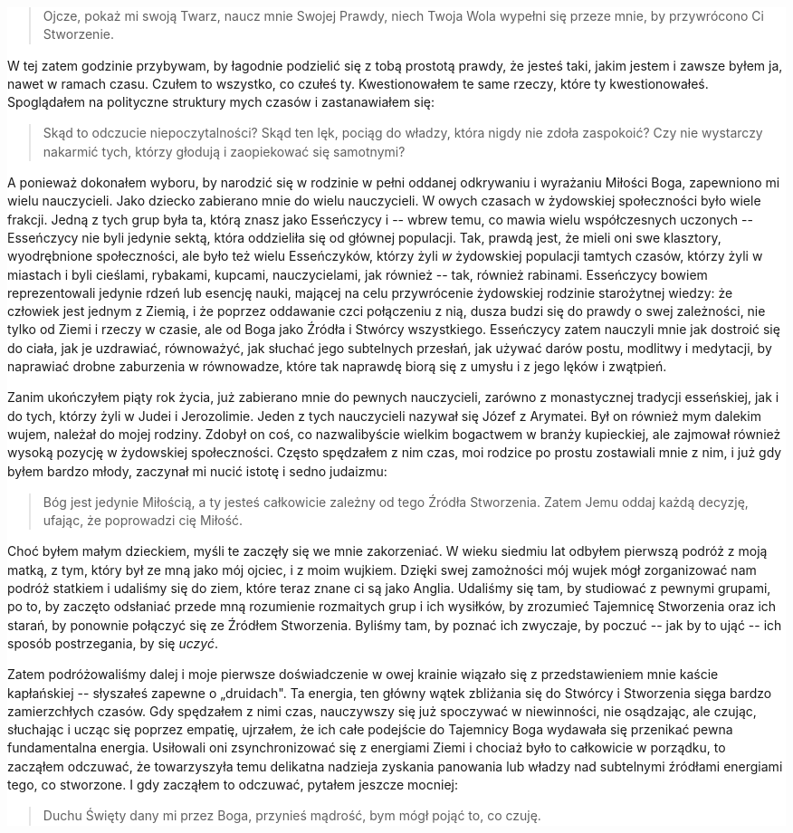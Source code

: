 > Ojcze, pokaż mi swoją Twarz, naucz mnie Swojej Prawdy, niech Twoja Wola wypełni się przeze mnie, by przywrócono Ci Stworzenie.

W tej zatem godzinie przybywam, by łagodnie podzielić się z tobą prostotą prawdy, że jesteś taki, jakim jestem i zawsze byłem ja, nawet w ramach czasu. Czułem to wszystko, co czułeś ty. Kwestionowałem te same rzeczy, które ty kwestionowałeś. Spoglądałem na polityczne struktury mych czasów i zastanawiałem się:

> Skąd to odczucie niepoczytalności? Skąd ten lęk, pociąg do władzy, która nigdy nie zdoła zaspokoić? Czy nie wystarczy nakarmić tych, którzy głodują i zaopiekować się samotnymi?

A ponieważ dokonałem wyboru, by narodzić się w rodzinie w pełni oddanej odkrywaniu i wyrażaniu Miłości Boga, zapewniono mi wielu nauczycieli. Jako dziecko zabierano mnie do wielu nauczycieli. W owych czasach w żydowskiej społeczności było wiele frakcji. Jedną z tych grup była ta, którą znasz jako Esseńczycy i -- wbrew temu, co mawia wielu współczesnych uczonych --Esseńczycy nie byli jedynie sektą, która oddzieliła się od głównej populacji. Tak, prawdą jest, że mieli oni swe klasztory, wyodrębnione społeczności, ale było też wielu Esseńczyków, którzy żyli *w* żydowskiej populacji tamtych czasów, którzy żyli w miastach i byli cieślami, rybakami, kupcami, nauczycielami, jak również -- tak, również rabinami. Esseńczycy bowiem reprezentowali jedynie rdzeń lub esencję nauki, mającej na celu przywrócenie żydowskiej rodzinie starożytnej wiedzy: że człowiek jest jednym z Ziemią, i że poprzez oddawanie czci połączeniu z nią, dusza budzi się do prawdy o swej zależności, nie tylko od Ziemi i rzeczy w czasie, ale od Boga jako Źródła i Stwórcy wszystkiego. Esseńczycy zatem nauczyli mnie jak dostroić się do ciała, jak je uzdrawiać, równoważyć, jak słuchać jego subtelnych przesłań, jak używać darów postu, modlitwy i medytacji, by naprawiać drobne zaburzenia w równowadze, które tak naprawdę biorą się z umysłu i z jego lęków i zwątpień.

Zanim ukończyłem piąty rok życia, już zabierano mnie do pewnych nauczycieli, zarówno z monastycznej tradycji esseńskiej, jak i do tych, którzy żyli w Judei i Jerozolimie. Jeden z tych nauczycieli nazywał się Józef z Arymatei. Był on również mym dalekim wujem, należał do mojej rodziny. Zdobył on coś, co nazwalibyście wielkim bogactwem w branży kupieckiej, ale zajmował również wysoką pozycję w żydowskiej społeczności. Często spędzałem z nim czas, moi rodzice po prostu zostawiali mnie z nim, i już gdy byłem bardzo młody, zaczynał mi nucić istotę i sedno judaizmu:

> Bóg jest jedynie Miłością, a ty jesteś całkowicie zależny od tego Źródła Stworzenia. Zatem Jemu oddaj każdą decyzję, ufając, że poprowadzi cię Miłość.

Choć byłem małym dzieckiem, myśli te zaczęły się we mnie zakorzeniać. W wieku siedmiu lat odbyłem pierwszą podróż z moją matką, z tym, który był ze mną jako mój ojciec, i z moim wujkiem. Dzięki swej zamożności mój wujek mógł zorganizować nam podróż statkiem i udaliśmy się do ziem, które teraz znane ci są jako Anglia. Udaliśmy się tam, by studiować z pewnymi grupami, po to, by zaczęto odsłaniać przede mną rozumienie rozmaitych grup i ich wysiłków, by zrozumieć Tajemnicę Stworzenia oraz ich starań, by ponownie połączyć się ze Źródłem Stworzenia. Byliśmy tam, by poznać ich zwyczaje, by poczuć -- jak by to ująć -- ich sposób postrzegania, by się *uczyć*.

Zatem podróżowaliśmy dalej i moje pierwsze doświadczenie w owej krainie wiązało się z przedstawieniem mnie kaście kapłańskiej -- słyszałeś zapewne o „druidach". Ta energia, ten główny wątek zbliżania się do Stwórcy i Stworzenia sięga bardzo zamierzchłych czasów. Gdy spędzałem z nimi czas, nauczywszy się już spoczywać w niewinności, nie osądzając, ale czując, słuchając i ucząc się poprzez empatię, ujrzałem, że ich całe podejście do Tajemnicy Boga wydawała się przenikać pewna fundamentalna energia. Usiłowali oni zsynchronizować się z energiami Ziemi i chociaż było to całkowicie w porządku, to zacząłem odczuwać, że towarzyszyła temu delikatna nadzieja zyskania panowania lub władzy nad subtelnymi źródłami energiami tego, co stworzone. I gdy zacząłem to odczuwać, pytałem jeszcze mocniej:

> Duchu Święty dany mi przez Boga, przynieś mądrość, bym mógł pojąć to, co czuję.
